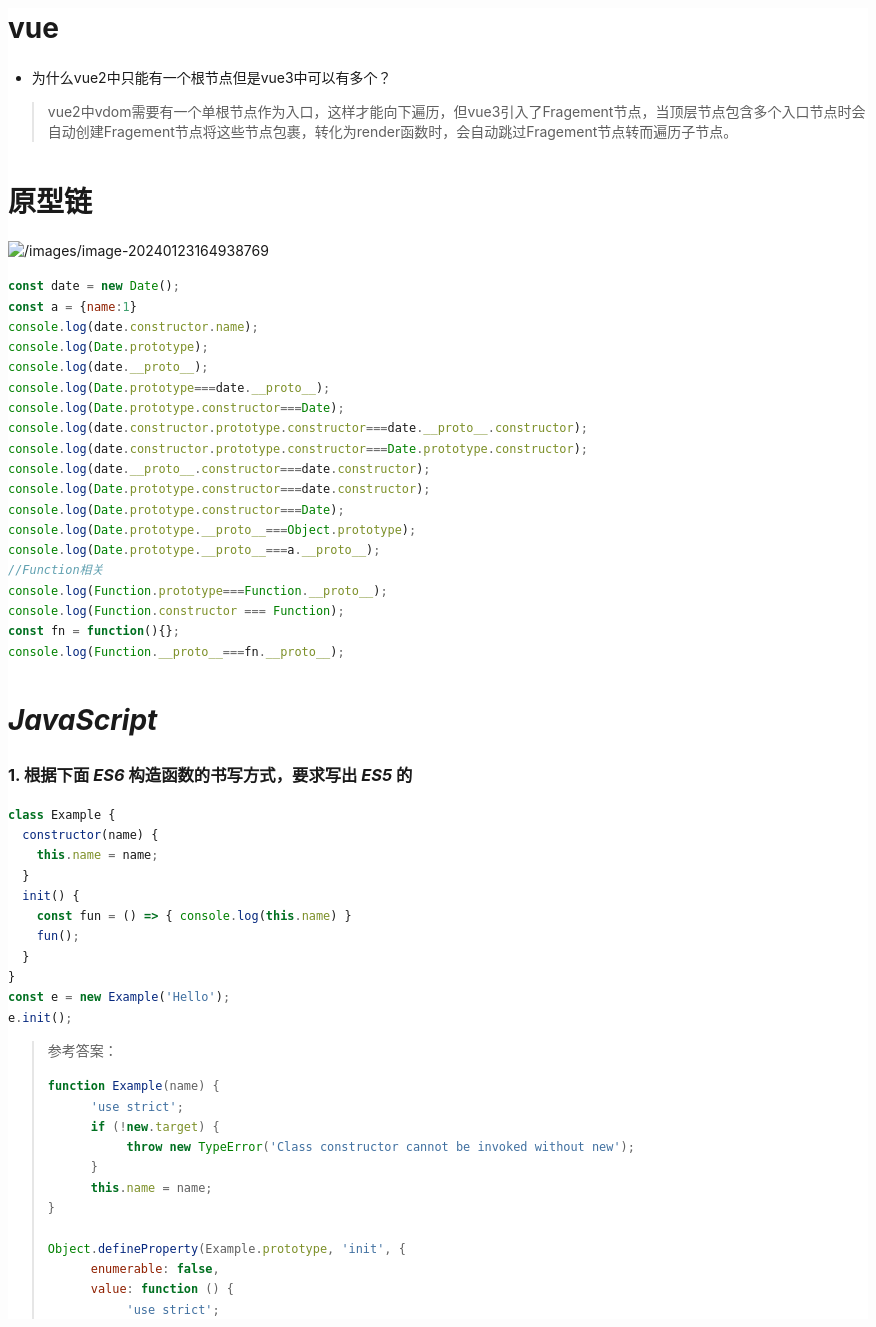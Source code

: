 # vue
- 为什么vue2中只能有一个根节点但是vue3中可以有多个？
> vue2中vdom需要有一个单根节点作为入口，这样才能向下遍历，但vue3引入了Fragement节点，当顶层节点包含多个入口节点时会自动创建Fragement节点将这些节点包裹，转化为render函数时，会自动跳过Fragement节点转而遍历子节点。
# 原型链
![/images/image-20240123164938769](/images/原型链.png)
```javascript
const date = new Date();
const a = {name:1}
console.log(date.constructor.name);
console.log(Date.prototype);
console.log(date.__proto__);
console.log(Date.prototype===date.__proto__);
console.log(Date.prototype.constructor===Date);
console.log(date.constructor.prototype.constructor===date.__proto__.constructor);
console.log(date.constructor.prototype.constructor===Date.prototype.constructor);
console.log(date.__proto__.constructor===date.constructor);
console.log(Date.prototype.constructor===date.constructor);
console.log(Date.prototype.constructor===Date);
console.log(Date.prototype.__proto__===Object.prototype);
console.log(Date.prototype.__proto__===a.__proto__);
//Function相关
console.log(Function.prototype===Function.__proto__);
console.log(Function.constructor === Function);
const fn = function(){};
console.log(Function.__proto__===fn.__proto__);
```
# *JavaScript*

### 1. 根据下面 *ES6* 构造函数的书写方式，要求写出 *ES5* 的

```javascript
class Example { 
  constructor(name) { 
    this.name = name;
  }
  init() { 
    const fun = () => { console.log(this.name) }
    fun(); 
  } 
}
const e = new Example('Hello');
e.init();
```

> 参考答案：
>
> ```javascript
> function Example(name) {
>       'use strict';
>       if (!new.target) {
>            throw new TypeError('Class constructor cannot be invoked without new');
>       }
>       this.name = name;
> }
> 
> Object.defineProperty(Example.prototype, 'init', {
>       enumerable: false,
>       value: function () {
>            'use strict';